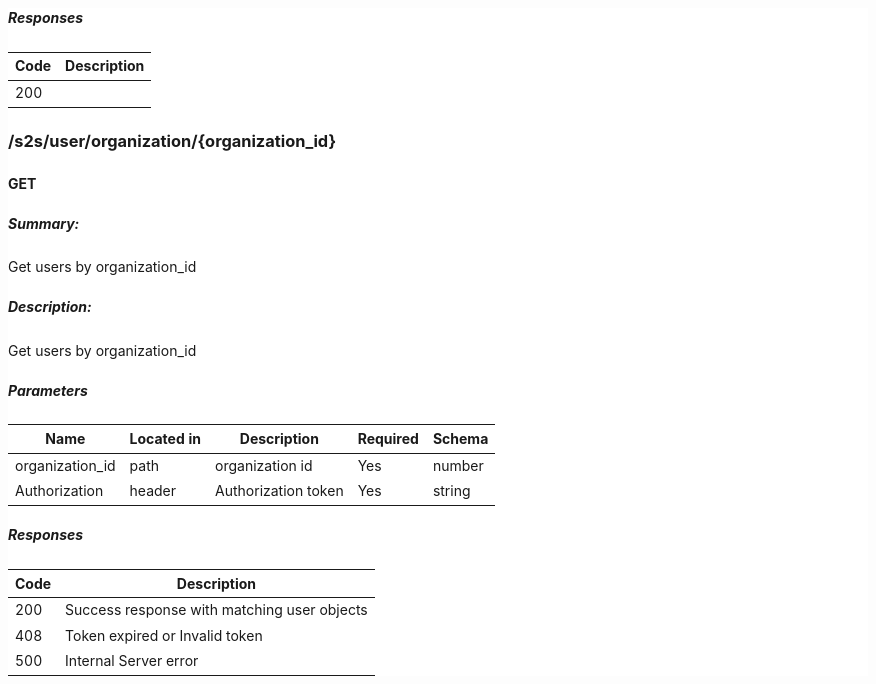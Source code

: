 ##### Responses

| Code | Description |
| ---- | ----------- |
| 200 |  |

### /s2s/user/organization/{organization_id}

#### GET
##### Summary:

Get users by organization_id

##### Description:

Get users by organization_id

##### Parameters

| Name | Located in | Description | Required | Schema |
| ---- | ---------- | ----------- | -------- | ---- |
| organization_id | path | organization id | Yes | number |
| Authorization | header | Authorization token | Yes | string |

##### Responses

| Code | Description |
| ---- | ----------- |
| 200 | Success response with matching user objects |
| 408 | Token expired or Invalid token |
| 500 | Internal Server error |

